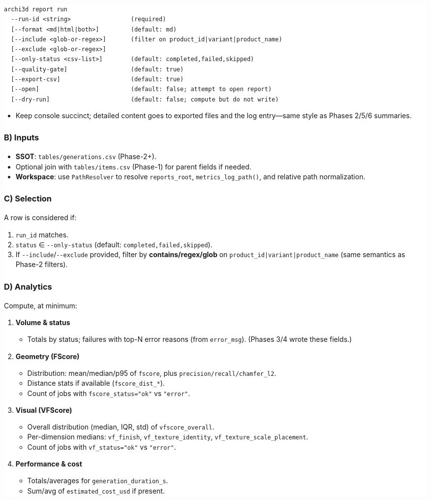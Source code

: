 ```
archi3d report run
  --run-id <string>                 (required)
  [--format <md|html|both>]         (default: md)
  [--include <glob-or-regex>]       (filter on product_id|variant|product_name)
  [--exclude <glob-or-regex>]
  [--only-status <csv-list>]        (default: completed,failed,skipped)
  [--quality-gate]                  (default: true)
  [--export-csv]                    (default: true)
  [--open]                          (default: false; attempt to open report)
  [--dry-run]                       (default: false; compute but do not write)
```

* Keep console succinct; detailed content goes to exported files and the log entry—same style as Phases 2/5/6 summaries.

### B) Inputs

* **SSOT**: `tables/generations.csv` (Phase-2+). 
* Optional join with `tables/items.csv` (Phase-1) for parent fields if needed. 
* **Workspace**: use `PathResolver` to resolve `reports_root`, `metrics_log_path()`, and relative path normalization. 

### C) Selection

A row is considered if:

1. `run_id` matches.
2. `status` ∈ `--only-status` (default: `completed,failed,skipped`).
3. If `--include`/`--exclude` provided, filter by **contains/regex/glob** on `product_id|variant|product_name` (same semantics as Phase-2 filters). 

### D) Analytics

Compute, at minimum:

1. **Volume & status**

   * Totals by status; failures with top-N error reasons (from `error_msg`). (Phases 3/4 wrote these fields.)

2. **Geometry (FScore)**

   * Distribution: mean/median/p95 of `fscore`, plus `precision/recall/chamfer_l2`.
   * Distance stats if available (`fscore_dist_*`).
   * Count of jobs with `fscore_status="ok"` vs `"error"`. 

3. **Visual (VFScore)**

   * Overall distribution (median, IQR, std) of `vfscore_overall`.
   * Per-dimension medians: `vf_finish`, `vf_texture_identity`, `vf_texture_scale_placement`.
   * Count of jobs with `vf_status="ok"` vs `"error"`. 

4. **Performance & cost**

   * Totals/averages for `generation_duration_s`.
   * Sum/avg of `estimated_cost_usd` if present. 
